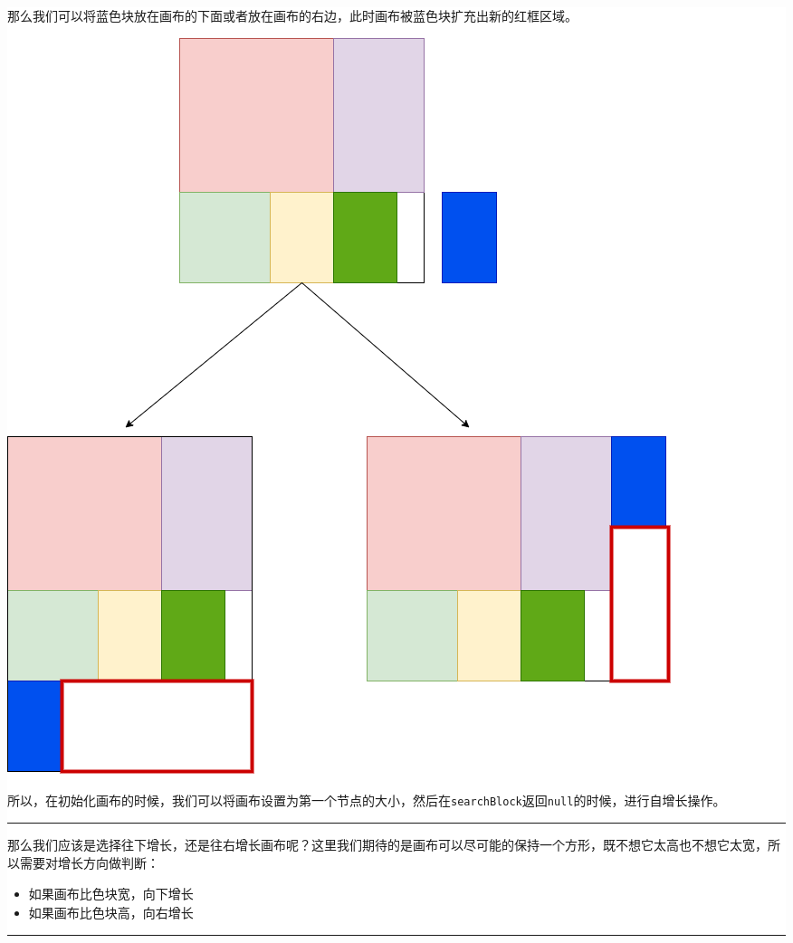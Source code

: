 那么我们可以将蓝色块放在画布的下面或者放在画布的右边，此时画布被蓝色块扩充出新的红框区域。

![bg left:56% h:700](./self-growth-2.png)

所以，在初始化画布的时候，我们可以将画布设置为第一个节点的大小，然后在`searchBlock`返回`null`的时候，进行自增长操作。

---

那么我们应该是选择往下增长，还是往右增长画布呢？这里我们期待的是画布可以尽可能的保持一个方形，既不想它太高也不想它太宽，所以需要对增长方向做判断：

- 如果画布比色块宽，向下增长
- 如果画布比色块高，向右增长

---